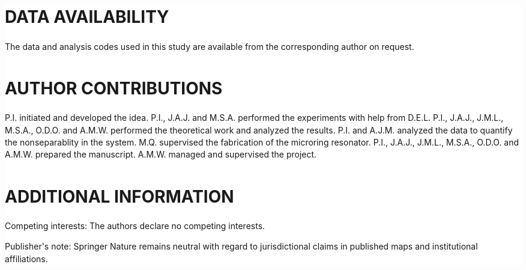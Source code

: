 # DATA AVAILABILITY

The data and analysis codes used in this study are available from the corresponding author on request.

# AUTHOR CONTRIBUTIONS

P.I. initiated and developed the idea. P.I., J.A.J. and M.S.A. performed the experiments with help from D.E.L. P.I., J.A.J., J.M.L., M.S.A., O.D.O. and A.M.W. performed the theoretical work and analyzed the results. P.I. and A.J.M. analyzed the data to quantify the nonseparablity in the system. M.Q. supervised the fabrication of the microring resonator. P.I., J.A.J., J.M.L., M.S.A., O.D.O. and A.M.W. prepared the manuscript. A.M.W. managed and supervised the project.

# ADDITIONAL INFORMATION

Competing interests: The authors declare no competing interests.

Publisher's note: Springer Nature remains neutral with regard to jurisdictional claims in published maps and institutional affiliations.

